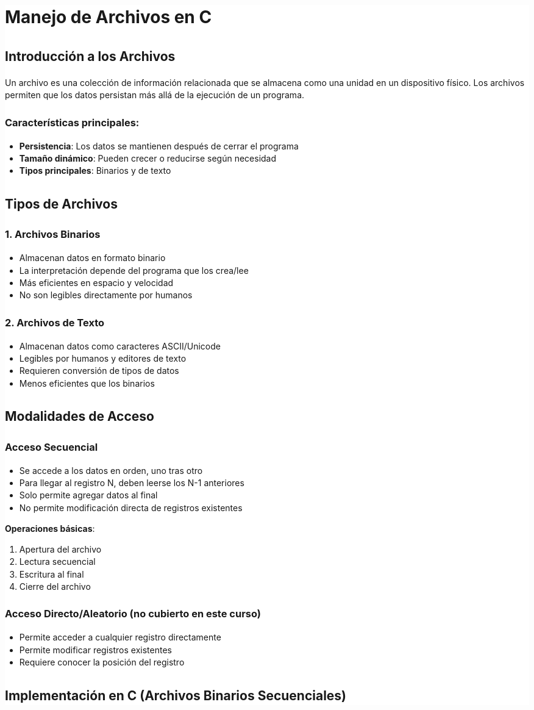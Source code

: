 # Manejo de Archivos en C

## Introducción a los Archivos

Un archivo es una colección de información relacionada que se almacena como una unidad en un dispositivo físico. Los archivos permiten que los datos persistan más allá de la ejecución de un programa.

### Características principales:
- **Persistencia**: Los datos se mantienen después de cerrar el programa
- **Tamaño dinámico**: Pueden crecer o reducirse según necesidad
- **Tipos principales**: Binarios y de texto

## Tipos de Archivos

### 1. Archivos Binarios
- Almacenan datos en formato binario
- La interpretación depende del programa que los crea/lee
- Más eficientes en espacio y velocidad
- No son legibles directamente por humanos

### 2. Archivos de Texto
- Almacenan datos como caracteres ASCII/Unicode
- Legibles por humanos y editores de texto
- Requieren conversión de tipos de datos
- Menos eficientes que los binarios

## Modalidades de Acceso

### Acceso Secuencial
- Se accede a los datos en orden, uno tras otro
- Para llegar al registro N, deben leerse los N-1 anteriores
- Solo permite agregar datos al final
- No permite modificación directa de registros existentes

**Operaciones básicas**:
1. Apertura del archivo
2. Lectura secuencial
3. Escritura al final
4. Cierre del archivo

### Acceso Directo/Aleatorio (no cubierto en este curso)
- Permite acceder a cualquier registro directamente
- Permite modificar registros existentes
- Requiere conocer la posición del registro

## Implementación en C (Archivos Binarios Secuenciales)
